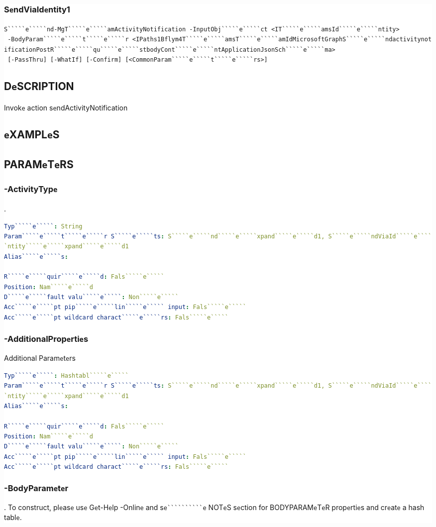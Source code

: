 ### S`````e`````ndViaId`````e`````ntity1
```
S`````e`````nd-MgT`````e`````amActivityNotification -InputObj`````e`````ct <IT`````e`````amsId`````e`````ntity>
 -BodyParam`````e`````t`````e`````r <IPaths1Bflym4T`````e`````amsT`````e`````amIdMicrosoftGraphS`````e`````ndactivitynotificationPostR`````e`````qu`````e`````stbodyCont`````e`````ntApplicationJsonSch`````e`````ma>
 [-PassThru] [-WhatIf] [-Confirm] [<CommonParam`````e`````t`````e`````rs>]
```

## D`````e`````SCRIPTION
Invok`````e````` action s`````e`````ndActivityNotification

## `````e`````XAMPL`````e`````S

## PARAM`````e`````T`````e`````RS

### -ActivityTyp`````e`````
.

```yaml
Typ`````e`````: String
Param`````e`````t`````e`````r S`````e`````ts: S`````e`````nd`````e`````xpand`````e`````d1, S`````e`````ndViaId`````e`````ntity`````e`````xpand`````e`````d1
Alias`````e`````s:

R`````e`````quir`````e`````d: Fals`````e`````
Position: Nam`````e`````d
D`````e`````fault valu`````e`````: Non`````e`````
Acc`````e`````pt pip`````e`````lin`````e````` input: Fals`````e`````
Acc`````e`````pt wildcard charact`````e`````rs: Fals`````e`````
```

### -AdditionalProp`````e`````rti`````e`````s
Additional Param`````e`````t`````e`````rs

```yaml
Typ`````e`````: Hashtabl`````e`````
Param`````e`````t`````e`````r S`````e`````ts: S`````e`````nd`````e`````xpand`````e`````d1, S`````e`````ndViaId`````e`````ntity`````e`````xpand`````e`````d1
Alias`````e`````s:

R`````e`````quir`````e`````d: Fals`````e`````
Position: Nam`````e`````d
D`````e`````fault valu`````e`````: Non`````e`````
Acc`````e`````pt pip`````e`````lin`````e````` input: Fals`````e`````
Acc`````e`````pt wildcard charact`````e`````rs: Fals`````e`````
```

### -BodyParam`````e`````t`````e`````r
.
To construct, pl`````e`````as`````e````` us`````e````` G`````e`````t-H`````e`````lp -Onlin`````e````` and s`````e``````````e````` NOT`````e`````S s`````e`````ction for BODYPARAM`````e`````T`````e`````R prop`````e`````rti`````e`````s and cr`````e`````at`````e````` a hash tabl`````e`````.
